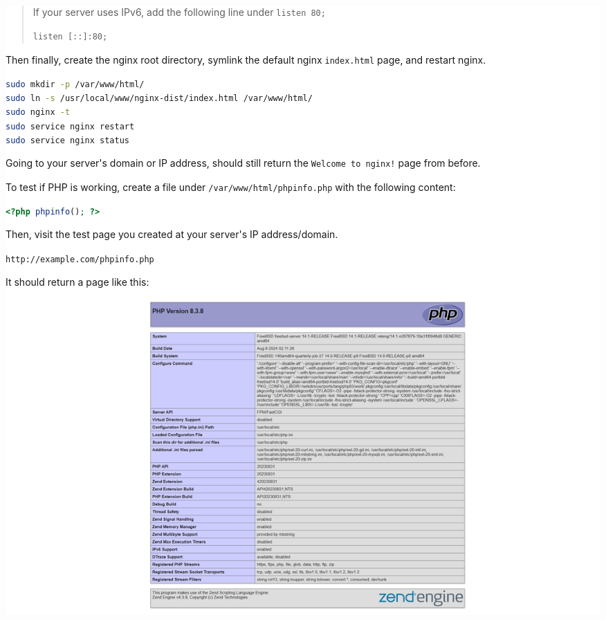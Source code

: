 ```nginx
```

> If your server uses IPv6, add the following line under `listen 80;`
> ```nginx
> listen [::]:80;
> ```

Then finally, create the nginx root directory, symlink the default nginx `index.html` page, and restart nginx.

```bash
sudo mkdir -p /var/www/html/
sudo ln -s /usr/local/www/nginx-dist/index.html /var/www/html/
sudo nginx -t
sudo service nginx restart
sudo service nginx status
```

Going to your server's domain or IP address, should still return the `Welcome to nginx!` page from before.

To test if PHP is working, create a file under `/var/www/html/phpinfo.php` with the following content:

```php
<?php phpinfo(); ?>
```

Then, visit the test page you created at your server's IP address/domain.

```
http://example.com/phpinfo.php
```

It should return a page like this:

![PHP Info](images/02-phpinfo.8.3.8.png)
